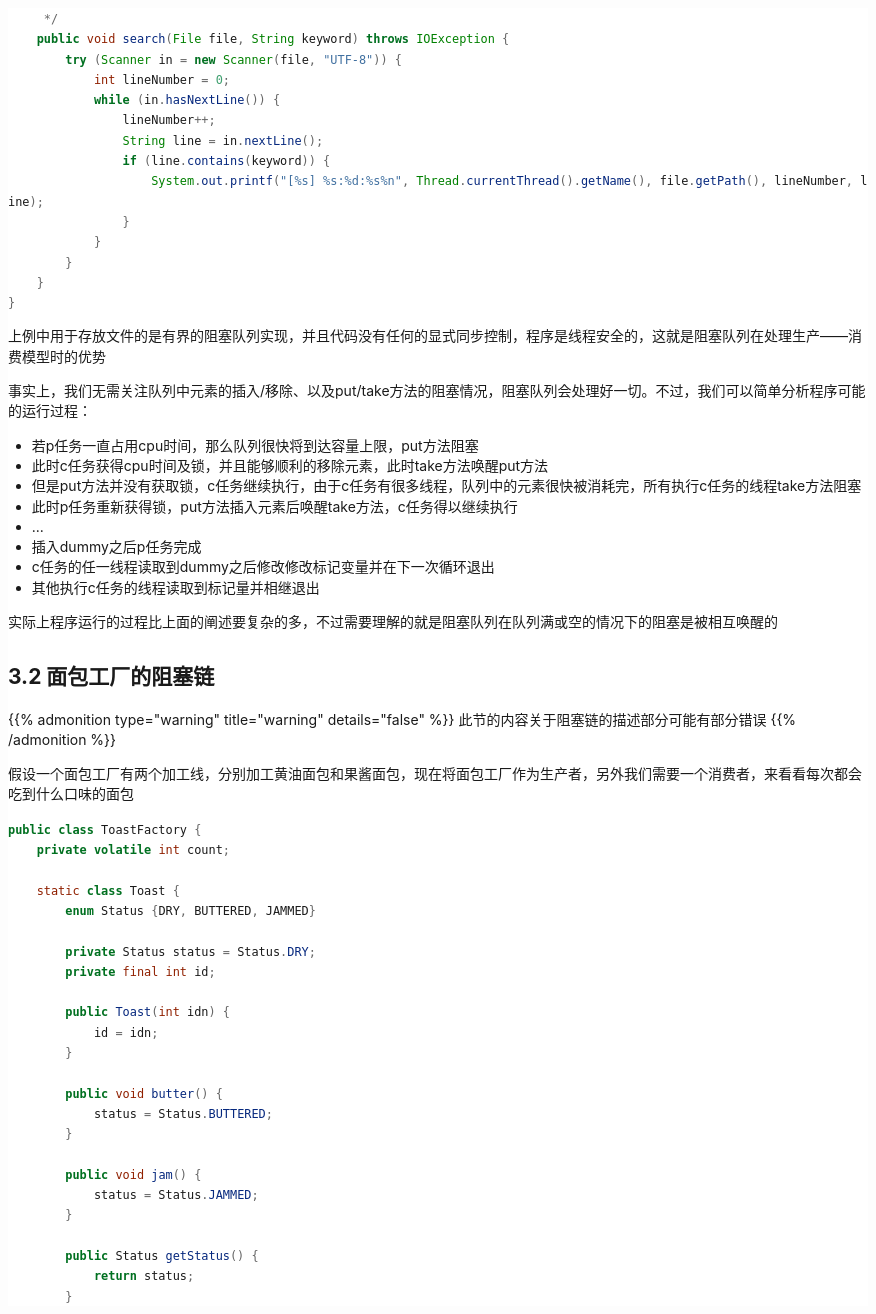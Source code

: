 ```java
     */
    public void search(File file, String keyword) throws IOException {
        try (Scanner in = new Scanner(file, "UTF-8")) {
            int lineNumber = 0;
            while (in.hasNextLine()) {
                lineNumber++;
                String line = in.nextLine();
                if (line.contains(keyword)) {
                    System.out.printf("[%s] %s:%d:%s%n", Thread.currentThread().getName(), file.getPath(), lineNumber, line);
                }
            }
        }
    }
}
```

上例中用于存放文件的是有界的阻塞队列实现，并且代码没有任何的显式同步控制，程序是线程安全的，这就是阻塞队列在处理生产——消费模型时的优势

事实上，我们无需关注队列中元素的插入/移除、以及put/take方法的阻塞情况，阻塞队列会处理好一切。不过，我们可以简单分析程序可能的运行过程：

- 若p任务一直占用cpu时间，那么队列很快将到达容量上限，put方法阻塞
- 此时c任务获得cpu时间及锁，并且能够顺利的移除元素，此时take方法唤醒put方法
- 但是put方法并没有获取锁，c任务继续执行，由于c任务有很多线程，队列中的元素很快被消耗完，所有执行c任务的线程take方法阻塞
- 此时p任务重新获得锁，put方法插入元素后唤醒take方法，c任务得以继续执行
- ...
- 插入dummy之后p任务完成
- c任务的任一线程读取到dummy之后修改修改标记变量并在下一次循环退出
- 其他执行c任务的线程读取到标记量并相继退出

实际上程序运行的过程比上面的阐述要复杂的多，不过需要理解的就是阻塞队列在队列满或空的情况下的阻塞是被相互唤醒的

## 3.2 面包工厂的阻塞链

{{% admonition type="warning" title="warning" details="false" %}}
此节的内容关于阻塞链的描述部分可能有部分错误
{{% /admonition %}}

假设一个面包工厂有两个加工线，分别加工黄油面包和果酱面包，现在将面包工厂作为生产者，另外我们需要一个消费者，来看看每次都会吃到什么口味的面包

```java
public class ToastFactory {
    private volatile int count;

    static class Toast {
        enum Status {DRY, BUTTERED, JAMMED}

        private Status status = Status.DRY;
        private final int id;

        public Toast(int idn) {
            id = idn;
        }

        public void butter() {
            status = Status.BUTTERED;
        }

        public void jam() {
            status = Status.JAMMED;
        }

        public Status getStatus() {
            return status;
        }

```

[^1]: 实际测试过程的结果往往相反，而`Waiter`和`Chef`同时被中断的情况很少
[^2]: LiftOff类参考本系列的第一个[任务实例](../线程基础概念/#1-任务)
[^3]: 这个代码还存在共享资源的访问讹误问题
[^4]: 看起来100ms的休眠好像是一个不太安全的机制，因为不能保证100ms的时间T4一定在T1休眠的时间内完成任务并进入等待。但是在测试过程中将休眠时间设置为1ns(Java能够设置的最小休眠时间)，仍然得到了规律输出，这一点让人费解
[^5]: 这是由于在前文中提到的，在使用`ArrayBlockingQueue`测试时，volatile关键字的局限性显现时意识到的。将count设置为volatile，并且只有线程T1在对其进行修改，主线程读取count的值作为任务中断的依据，看起来似乎不需要额外的同步，即可不出现讹误，但是却出现了。实际上，虽然保证了可见性，但是没有保证有序性，即对count的判断和对count的修改不满足happens-before原则，只有当对count值的读取总是发生在对count值的修改之前时，主线程中对count值的判断逻辑才是可行的，事实上主线程中对count值的判断总是滞后于修改的